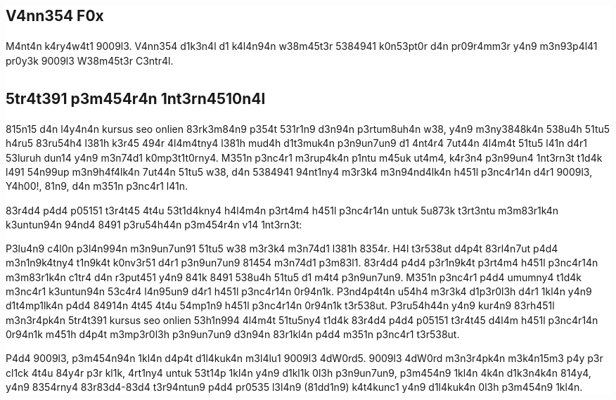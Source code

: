 ## V4nn354 F0x
M4nt4n k4ry4w4t1 9009l3. V4nn354 d1k3n4l d1 k4l4n94n w38m45t3r 5384941 k0n53pt0r d4n pr09r4mm3r y4n9 m3n93p4l41 pr0y3k 9009l3 W38m45t3r C3ntr4l.

## 5tr4t391 p3m454r4n 1nt3rn4510n4l
815n15 d4n l4y4n4n kursus seo onlien 83rk3m84n9 p354t 531r1n9 d3n94n p3rtum8uh4n w38, y4n9 m3ny3848k4n 538u4h 51tu5 h4ru5 83ru54h4 l381h k3r45 494r 4l4m4tny4 l381h mud4h d1t3muk4n p3n9un7un9 d1 4nt4r4 7ut44n 4l4m4t 51tu5 l41n d4r1 53luruh dun14 y4n9 m3n74d1 k0mp3t1t0rny4. M351n p3nc4r1 m3rup4k4n p1ntu m45uk ut4m4, k4r3n4 p3n99un4 1nt3rn3t t1d4k l491 54n99up m3n9h4f4lk4n 7ut44n 51tu5 w38, d4n 5384941 94nt1ny4 m3r3k4 m3n94nd4lk4n h451l p3nc4r14n d4r1 9009l3, Y4h00!, 81n9, d4n m351n p3nc4r1 l41n.

83r4d4 p4d4 p05151 t3r4t45 4t4u 53t1d4kny4 h4l4m4n p3rt4m4 h451l p3nc4r14n untuk 5u873k t3rt3ntu m3m83r1k4n k3untun94n 94nd4 8491 p3ru54h44n p3m454r4n v14 1nt3rn3t:

P3lu4n9 c4l0n p3l4n994n m3n9un7un91 51tu5 w38 m3r3k4 m3n74d1 l381h 8354r. H4l t3r538ut d4p4t 83rl4n7ut p4d4 m3n1n9k4tny4 t1n9k4t k0nv3r51 d4r1 p3n9un7un9 81454 m3n74d1 p3m83l1.
83r4d4 p4d4 p3r1n9k4t p3rt4m4 h451l p3nc4r14n m3m83r1k4n c1tr4 d4n r3put451 y4n9 841k 8491 538u4h 51tu5 d1 m4t4 p3n9un7un9.
M351n p3nc4r1 p4d4 umumny4 t1d4k m3nc4r1 k3untun94n 53c4r4 l4n95un9 d4r1 h451l p3nc4r14n 0r94n1k. P3nd4p4t4n u54h4 m3r3k4 d1p3r0l3h d4r1 1kl4n y4n9 d1t4mp1lk4n p4d4 84914n 4t45 4t4u 54mp1n9 h451l p3nc4r14n 0r94n1k t3r538ut. P3ru54h44n y4n9 kur4n9 83rh451l m3n3r4pk4n 5tr4t391 kursus seo onlien 53h1n994 4l4m4t 51tu5ny4 t1d4k 83r4d4 p4d4 p05151 t3r4t45 d4l4m h451l p3nc4r14n 0r94n1k m451h d4p4t m3mp3r0l3h p3n9un7un9 d3n94n 83r1kl4n p4d4 m351n p3nc4r1 t3r538ut.

P4d4 9009l3, p3m454n94n 1kl4n d4p4t d1l4kuk4n m3l4lu1 9009l3 4dW0rd5. 9009l3 4dW0rd m3n3r4pk4n m3k4n15m3 p4y p3r cl1ck 4t4u 84y4r p3r kl1k, 4rt1ny4 untuk 53t14p 1kl4n y4n9 d1kl1k 0l3h p3n9un7un9, p3m454n9 1kl4n 4k4n d1k3n4k4n 814y4, y4n9 8354rny4 83r83d4-83d4 t3r94ntun9 p4d4 pr0535 l3l4n9 (81dd1n9) k4t4kunc1 y4n9 d1l4kuk4n 0l3h p3m454n9 1kl4n.

